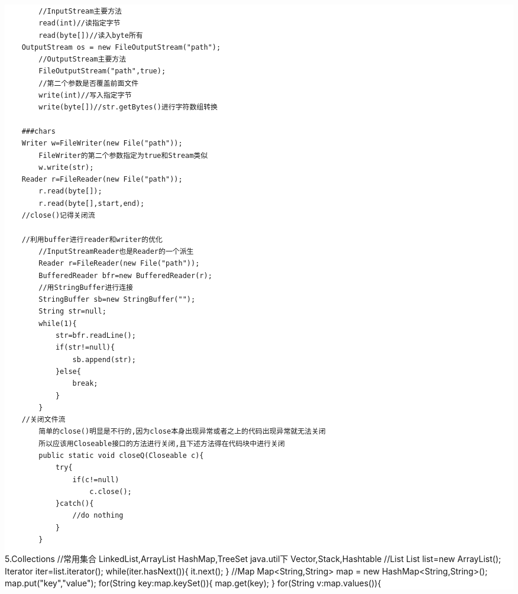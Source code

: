 			//InputStream主要方法
			read(int)//读指定字节
			read(byte[])//读入byte所有
		OutputStream os = new FileOutputStream("path");
			//OutputStream主要方法
			FileOutputStream("path",true);
			//第二个参数是否覆盖前面文件
			write(int)//写入指定字节
			write(byte[])//str.getBytes()进行字符数组转换
		
		###chars
		Writer w=FileWriter(new File("path"));
			FileWriter的第二个参数指定为true和Stream类似
			w.write(str);
		Reader r=FileReader(new File("path"));
			r.read(byte[]);
			r.read(byte[],start,end);
		//close()记得关闭流
	
		//利用buffer进行reader和writer的优化
			//InputStreamReader也是Reader的一个派生
			Reader r=FileReader(new File("path"));
			BufferedReader bfr=new BufferedReader(r);
			//用StringBuffer进行连接
			StringBuffer sb=new StringBuffer("");
			String str=null;
			while(1){
				str=bfr.readLine();
				if(str!=null){
					sb.append(str);
				}else{
					break;
				}
			}
		//关闭文件流
			简单的close()明显是不行的,因为close本身出现异常或者之上的代码出现异常就无法关闭
			所以应该用Closeable接口的方法进行关闭,且下述方法得在代码块中进行关闭
			public static void closeQ(Closeable c){
				try{
					if(c!=null)
						c.close();
				}catch(){
					//do nothing
				}
			}
5.Collections
	//常用集合
		LinkedList,ArrayList
		HashMap,TreeSet
		java.util下
		Vector,Stack,Hashtable
	//List
		List<String> list=new ArrayList<String>();
		Iterator<String> iter=list.iterator();
		while(iter.hasNext()){
			it.next();
		}
	//Map
		Map<String,String> map = new HashMap<String,String>();
		map.put("key","value");
		for(String key:map.keySet()){
			map.get(key);
		}
		for(String v:map.values()){